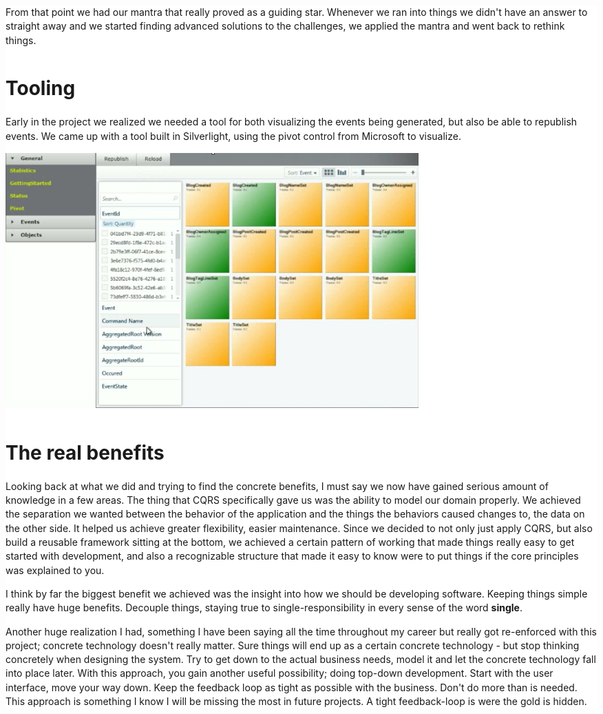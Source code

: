 From that point we had our mantra that really proved as a guiding star. Whenever we ran into things we didn't have an answer to straight away and we started finding advanced solutions to the challenges, we applied the mantra and went back to rethink things.  

# Tooling

Early in the project we realized we needed a tool for both visualizing the events being generated, but also be able to republish events. We came up with a tool built in Silverlight, using the pivot control from Microsoft to visualize.

![Mimir](images/mimir1.png "mimir.png")

# The real benefits

Looking back at what we did and trying to find the concrete benefits, I must say we now have gained serious amount of knowledge in a few areas. The thing that CQRS specifically gave us was the ability to model our domain properly. We achieved the separation we wanted between the behavior of the application and the things the behaviors caused changes to, the data on the other side. It helped us achieve greater flexibility, easier maintenance. Since we decided to not only just apply CQRS, but also build a reusable framework sitting at the bottom, we achieved a certain pattern of working that made things really easy to get started with development, and also a recognizable structure that made it easy to know were to put things if the core principles was explained to you.

I think by far the biggest benefit we achieved was the insight into how we should be developing software. Keeping things simple really have huge benefits. Decouple things, staying true to single-responsibility in every sense of the word **single**.

Another huge realization I had, something I have been saying all the time throughout my career but really got re-enforced with this project; concrete technology doesn't really matter. Sure things will end up as a certain concrete technology - but stop thinking concretely when designing the system. Try to get down to the actual business needs, model it and let the concrete technology fall into place later. With this approach, you gain another useful possibility; doing top-down development. Start with the user interface, move your way down. Keep the feedback loop as tight as possible with the business. Don't do more than is needed. This approach is something I know I will be missing the most in future projects. A tight feedback-loop is were the gold is hidden.
